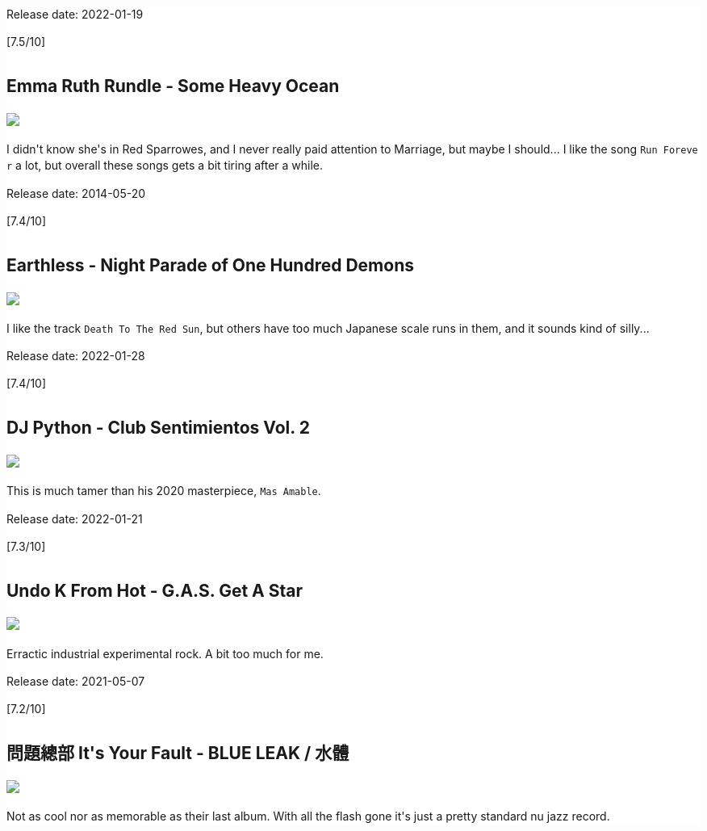   Release date: 2022-01-19

  [7.5/10]

## Emma Ruth Rundle - Some Heavy Ocean

  ![](https://f4.bcbits.com/img/a3964655753_16.jpg)

  I didn't know she's in Red Sparrowes, and I never really paid attention to Marriage, but maybe I should... I like the song `Run Forever` a lot, but overall these songs gets a bit tiring after a while.

  Release date: 2014-05-20

  [7.4/10]

## Earthless - Night Parade of One Hundred Demons

  ![](https://newnoisemagazine.com/wp-content/uploads/2022/01/Cover-Art-1024x1024.jpeg)

  I like the track `Death To The Red Sun`, but others have too much Japanese scale runs in them, and it sounds kind of silly...

  Release date: 2022-01-28

  [7.4/10]

## DJ Python - Club Sentimientos Vol. 2

  ![](https://f4.bcbits.com/img/a1257468602_16.jpg)

  This is much tamer than his 2020 masterpiece, `Mas Amable`.

  Release date: 2022-01-21

  [7.3/10]

## Undo K From Hot - G.A.S. Get A Star

  ![](https://f4.bcbits.com/img/a2566969169_16.jpg)

  Erractic industrial experimental rock. A bit too much for me.

  Release date: 2021-05-07

  [7.2/10]

## 問題總部 It's Your Fault - BLUE LEAK / 水體

  ![](https://i.kfs.io/album/global/155000060,0v1/fit/500x500.jpg)

  Not as cool nor as memorable as their last album. With all the flash gone it's just a pretty standard nu jazz record.
